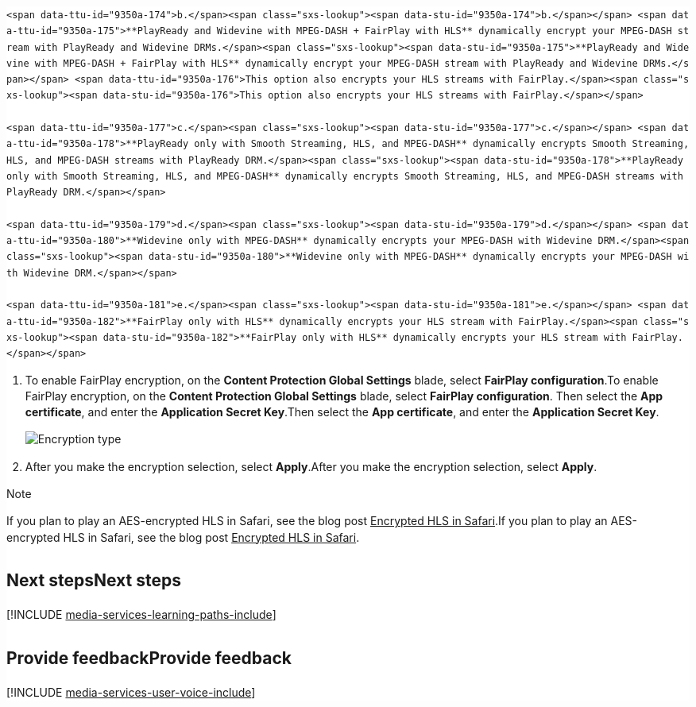     <span data-ttu-id="9350a-174">b.</span><span class="sxs-lookup"><span data-stu-id="9350a-174">b.</span></span> <span data-ttu-id="9350a-175">**PlayReady and Widevine with MPEG-DASH + FairPlay with HLS** dynamically encrypt your MPEG-DASH stream with PlayReady and Widevine DRMs.</span><span class="sxs-lookup"><span data-stu-id="9350a-175">**PlayReady and Widevine with MPEG-DASH + FairPlay with HLS** dynamically encrypt your MPEG-DASH stream with PlayReady and Widevine DRMs.</span></span> <span data-ttu-id="9350a-176">This option also encrypts your HLS streams with FairPlay.</span><span class="sxs-lookup"><span data-stu-id="9350a-176">This option also encrypts your HLS streams with FairPlay.</span></span>

    <span data-ttu-id="9350a-177">c.</span><span class="sxs-lookup"><span data-stu-id="9350a-177">c.</span></span> <span data-ttu-id="9350a-178">**PlayReady only with Smooth Streaming, HLS, and MPEG-DASH** dynamically encrypts Smooth Streaming, HLS, and MPEG-DASH streams with PlayReady DRM.</span><span class="sxs-lookup"><span data-stu-id="9350a-178">**PlayReady only with Smooth Streaming, HLS, and MPEG-DASH** dynamically encrypts Smooth Streaming, HLS, and MPEG-DASH streams with PlayReady DRM.</span></span>

    <span data-ttu-id="9350a-179">d.</span><span class="sxs-lookup"><span data-stu-id="9350a-179">d.</span></span> <span data-ttu-id="9350a-180">**Widevine only with MPEG-DASH** dynamically encrypts your MPEG-DASH with Widevine DRM.</span><span class="sxs-lookup"><span data-stu-id="9350a-180">**Widevine only with MPEG-DASH** dynamically encrypts your MPEG-DASH with Widevine DRM.</span></span>
    
    <span data-ttu-id="9350a-181">e.</span><span class="sxs-lookup"><span data-stu-id="9350a-181">e.</span></span> <span data-ttu-id="9350a-182">**FairPlay only with HLS** dynamically encrypts your HLS stream with FairPlay.</span><span class="sxs-lookup"><span data-stu-id="9350a-182">**FairPlay only with HLS** dynamically encrypts your HLS stream with FairPlay.</span></span>

1. <span data-ttu-id="9350a-183">To enable FairPlay encryption, on the **Content Protection Global Settings** blade, select **FairPlay configuration**.</span><span class="sxs-lookup"><span data-stu-id="9350a-183">To enable FairPlay encryption, on the **Content Protection Global Settings** blade, select **FairPlay configuration**.</span></span> <span data-ttu-id="9350a-184">Then select the **App certificate**, and enter the **Application Secret Key**.</span><span class="sxs-lookup"><span data-stu-id="9350a-184">Then select the **App certificate**, and enter the **Application Secret Key**.</span></span>

    ![Encryption type](./media/media-services-portal-content-protection/media-services-content-protection009.png)

1. <span data-ttu-id="9350a-186">After you make the encryption selection, select **Apply**.</span><span class="sxs-lookup"><span data-stu-id="9350a-186">After you make the encryption selection, select **Apply**.</span></span>

>[!NOTE] 
><span data-ttu-id="9350a-187">If you plan to play an AES-encrypted HLS in Safari, see the blog post [Encrypted HLS in Safari](https://azure.microsoft.com/blog/how-to-make-token-authorized-aes-encrypted-hls-stream-working-in-safari/).</span><span class="sxs-lookup"><span data-stu-id="9350a-187">If you plan to play an AES-encrypted HLS in Safari, see the blog post [Encrypted HLS in Safari](https://azure.microsoft.com/blog/how-to-make-token-authorized-aes-encrypted-hls-stream-working-in-safari/).</span></span>

## <a name="next-steps"></a><span data-ttu-id="9350a-188">Next steps</span><span class="sxs-lookup"><span data-stu-id="9350a-188">Next steps</span></span>
[!INCLUDE [media-services-learning-paths-include](../../../includes/media-services-learning-paths-include.md)]

## <a name="provide-feedback"></a><span data-ttu-id="9350a-189">Provide feedback</span><span class="sxs-lookup"><span data-stu-id="9350a-189">Provide feedback</span></span>
[!INCLUDE [media-services-user-voice-include](../../../includes/media-services-user-voice-include.md)]

